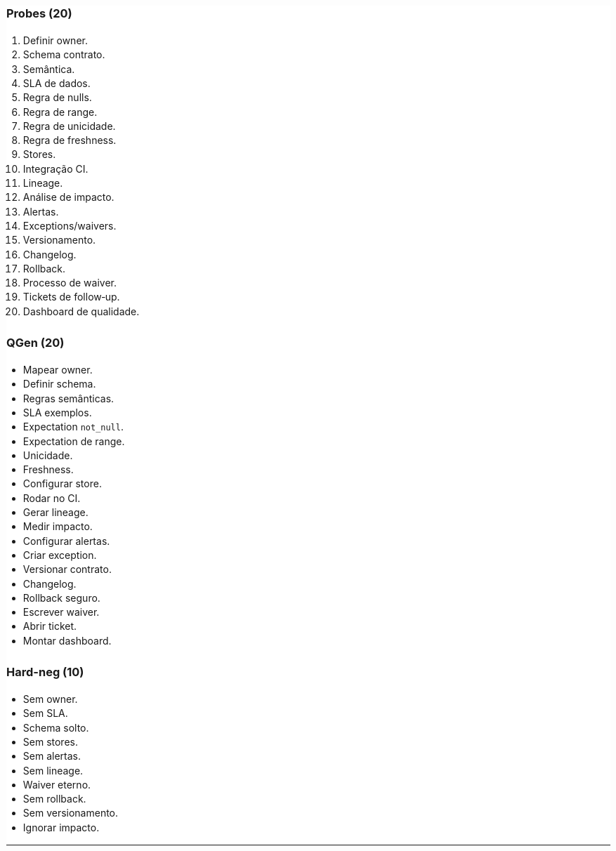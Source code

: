 ### Probes (20)

1. Definir owner.
2. Schema contrato.
3. Semântica.
4. SLA de dados.
5. Regra de nulls.
6. Regra de range.
7. Regra de unicidade.
8. Regra de freshness.
9. Stores.
10. Integração CI.
11. Lineage.
12. Análise de impacto.
13. Alertas.
14. Exceptions/waivers.
15. Versionamento.
16. Changelog.
17. Rollback.
18. Processo de waiver.
19. Tickets de follow‑up.
20. Dashboard de qualidade.

### QGen (20)

- Mapear owner.
- Definir schema.
- Regras semânticas.
- SLA exemplos.
- Expectation `not_null`.
- Expectation de range.
- Unicidade.
- Freshness.
- Configurar store.
- Rodar no CI.
- Gerar lineage.
- Medir impacto.
- Configurar alertas.
- Criar exception.
- Versionar contrato.
- Changelog.
- Rollback seguro.
- Escrever waiver.
- Abrir ticket.
- Montar dashboard.

### Hard-neg (10)

- Sem owner.
- Sem SLA.
- Schema solto.
- Sem stores.
- Sem alertas.
- Sem lineage.
- Waiver eterno.
- Sem rollback.
- Sem versionamento.
- Ignorar impacto.

---